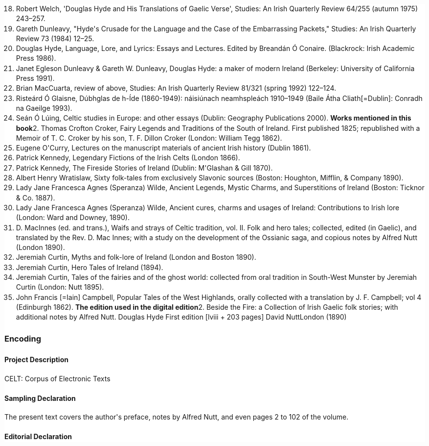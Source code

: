 18. Robert Welch, 'Douglas Hyde and His Translations of Gaelic Verse', Studies: An Irish Quarterly Review 64/255 (autumn 1975) 243–257.
19. Gareth Dunleavy, "Hyde's Crusade for the Language and the Case of the Embarrassing Packets," Studies: An Irish Quarterly Review 73 (1984) 12–25.
20. Douglas Hyde, Language, Lore, and Lyrics: Essays and Lectures. Edited by Breandán Ó Conaire. (Blackrock: Irish Academic Press 1986).
21. Janet Egleson Dunleavy & Gareth W. Dunleavy, Douglas Hyde: a maker of modern Ireland (Berkeley: University of California Press 1991).
22. Brian MacCuarta, review of above, Studies: An Irish Quarterly Review 81/321 (spring 1992) 122–124.
23. Risteárd Ó Glaisne, Dúbhglas de h-Íde (1860-1949): náisiúnach neamhspleách 1910–1949 (Baile Átha Cliath[=Dublin]: Conradh na Gaeilge 1993).
24. Seán Ó Lúing, Celtic studies in Europe: and other essays (Dublin: Geography Publications 2000).
**Works mentioned in this book**2. Thomas Crofton Croker, Fairy Legends and Traditions of the South of Ireland. First published 1825; republished with a Memoir of T. C. Croker by his son, T. F. Dillon Croker (London: William Tegg 1862).
3. Eugene O'Curry, Lectures on the manuscript materials of ancient Irish history (Dublin 1861).
4. Patrick Kennedy, Legendary Fictions of the Irish Celts (London 1866).
5. Patrick Kennedy, The Fireside Stories of Ireland (Dublin: M'Glashan & Gill 1870).
6. Albert Henry Wratislaw, Sixty folk-tales from exclusively Slavonic sources (Boston: Houghton, Mifflin, & Company 1890).
7. Lady Jane Francesca Agnes (Speranza) Wilde, Ancient Legends, Mystic Charms, and Superstitions of Ireland (Boston: Ticknor & Co. 1887).
8. Lady Jane Francesca Agnes (Speranza) Wilde, Ancient cures, charms and usages of Ireland: Contributions to Irish lore (London: Ward and Downey, 1890).
9. D. MacInnes (ed. and trans.), Waifs and strays of Celtic tradition, vol. II. Folk and hero tales; collected, edited (in Gaelic), and translated by the Rev. D. Mac Innes; with a study on the development of the Ossianic saga, and copious notes by Alfred Nutt (London 1890).
10. Jeremiah Curtin, Myths and folk-lore of Ireland (London and Boston 1890).
11. Jeremiah Curtin, Hero Tales of Ireland (1894).
12. Jeremiah Curtin, Tales of the fairies and of the ghost world: collected from oral tradition in South-West Munster by Jeremiah Curtin (London: Nutt 1895).
13. John Francis [=Iain] Campbell, Popular Tales of the West Highlands, orally collected with a translation by J. F. Campbell; vol 4 (Edinburgh 1862).
**The edition used in the digital edition**2. Beside the Fire: a Collection of Irish Gaelic folk stories; with additional notes by Alfred Nutt. Douglas Hyde First edition [lviii + 203 pages] David NuttLondon (1890)

### Encoding


#### Project Description


CELT: Corpus of Electronic Texts


#### Sampling Declaration


The present text covers the author's preface, notes by Alfred Nutt, and even pages 2 to 102 of the volume.


#### Editorial Declaration
